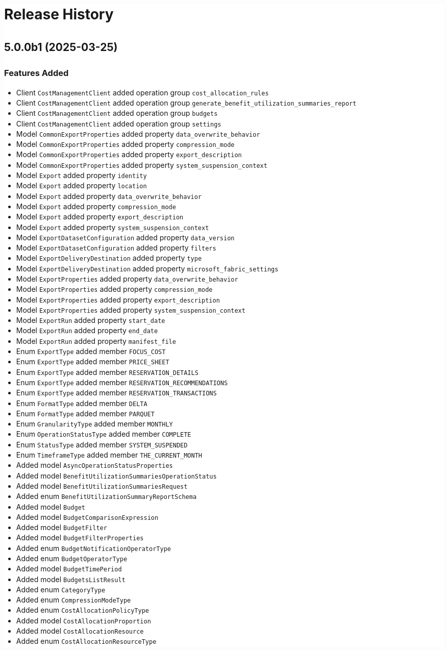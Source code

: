 # Release History

## 5.0.0b1 (2025-03-25)

### Features Added

  - Client `CostManagementClient` added operation group `cost_allocation_rules`
  - Client `CostManagementClient` added operation group `generate_benefit_utilization_summaries_report`
  - Client `CostManagementClient` added operation group `budgets`
  - Client `CostManagementClient` added operation group `settings`
  - Model `CommonExportProperties` added property `data_overwrite_behavior`
  - Model `CommonExportProperties` added property `compression_mode`
  - Model `CommonExportProperties` added property `export_description`
  - Model `CommonExportProperties` added property `system_suspension_context`
  - Model `Export` added property `identity`
  - Model `Export` added property `location`
  - Model `Export` added property `data_overwrite_behavior`
  - Model `Export` added property `compression_mode`
  - Model `Export` added property `export_description`
  - Model `Export` added property `system_suspension_context`
  - Model `ExportDatasetConfiguration` added property `data_version`
  - Model `ExportDatasetConfiguration` added property `filters`
  - Model `ExportDeliveryDestination` added property `type`
  - Model `ExportDeliveryDestination` added property `microsoft_fabric_settings`
  - Model `ExportProperties` added property `data_overwrite_behavior`
  - Model `ExportProperties` added property `compression_mode`
  - Model `ExportProperties` added property `export_description`
  - Model `ExportProperties` added property `system_suspension_context`
  - Model `ExportRun` added property `start_date`
  - Model `ExportRun` added property `end_date`
  - Model `ExportRun` added property `manifest_file`
  - Enum `ExportType` added member `FOCUS_COST`
  - Enum `ExportType` added member `PRICE_SHEET`
  - Enum `ExportType` added member `RESERVATION_DETAILS`
  - Enum `ExportType` added member `RESERVATION_RECOMMENDATIONS`
  - Enum `ExportType` added member `RESERVATION_TRANSACTIONS`
  - Enum `FormatType` added member `DELTA`
  - Enum `FormatType` added member `PARQUET`
  - Enum `GranularityType` added member `MONTHLY`
  - Enum `OperationStatusType` added member `COMPLETE`
  - Enum `StatusType` added member `SYSTEM_SUSPENDED`
  - Enum `TimeframeType` added member `THE_CURRENT_MONTH`
  - Added model `AsyncOperationStatusProperties`
  - Added model `BenefitUtilizationSummariesOperationStatus`
  - Added model `BenefitUtilizationSummariesRequest`
  - Added enum `BenefitUtilizationSummaryReportSchema`
  - Added model `Budget`
  - Added model `BudgetComparisonExpression`
  - Added model `BudgetFilter`
  - Added model `BudgetFilterProperties`
  - Added enum `BudgetNotificationOperatorType`
  - Added enum `BudgetOperatorType`
  - Added model `BudgetTimePeriod`
  - Added model `BudgetsListResult`
  - Added enum `CategoryType`
  - Added enum `CompressionModeType`
  - Added enum `CostAllocationPolicyType`
  - Added model `CostAllocationProportion`
  - Added model `CostAllocationResource`
  - Added enum `CostAllocationResourceType`